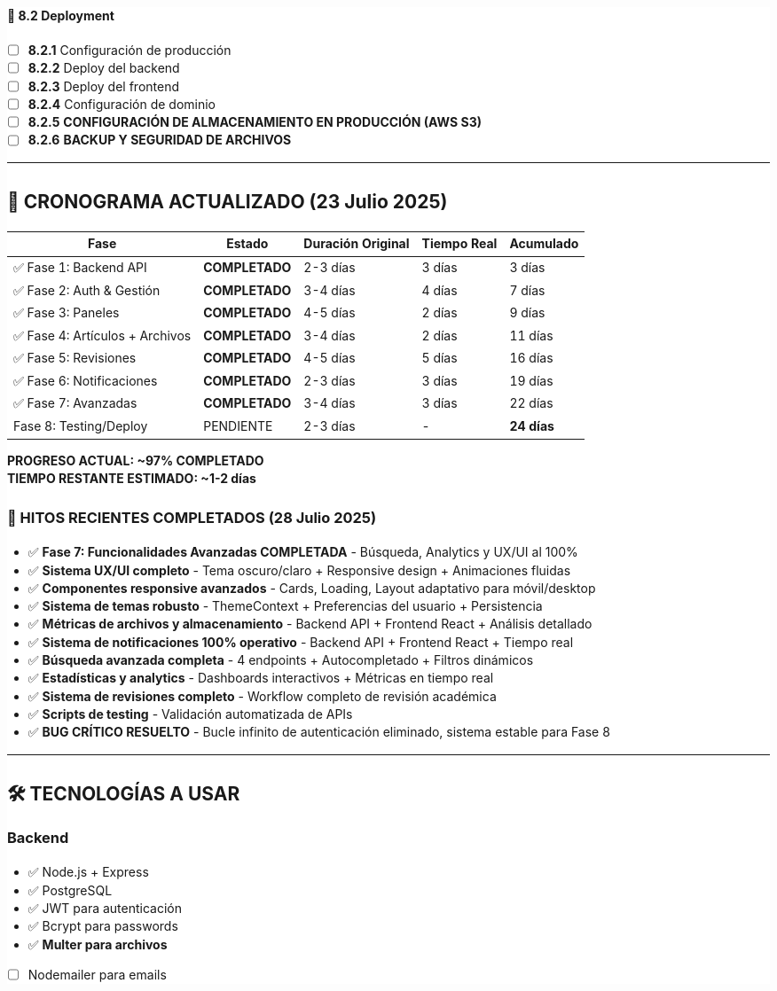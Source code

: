 #### 🚀 **8.2 Deployment**
- [ ] **8.2.1** Configuración de producción
- [ ] **8.2.2** Deploy del backend
- [ ] **8.2.3** Deploy del frontend
- [ ] **8.2.4** Configuración de dominio
- [ ] **8.2.5** **CONFIGURACIÓN DE ALMACENAMIENTO EN PRODUCCIÓN (AWS S3)**
- [ ] **8.2.6** **BACKUP Y SEGURIDAD DE ARCHIVOS**

---

## 📅 CRONOGRAMA ACTUALIZADO (23 Julio 2025)

| Fase | Estado | Duración Original | Tiempo Real | Acumulado |
|------|--------|------------------|-------------|-----------|
| ✅ Fase 1: Backend API | **COMPLETADO** | 2-3 días | 3 días | 3 días |
| ✅ Fase 2: Auth & Gestión | **COMPLETADO** | 3-4 días | 4 días | 7 días |
| ✅ Fase 3: Paneles | **COMPLETADO** | 4-5 días | 2 días | 9 días |
| ✅ Fase 4: Artículos + Archivos | **COMPLETADO** | 3-4 días | 2 días | 11 días |
| ✅ Fase 5: Revisiones | **COMPLETADO** | 4-5 días | 5 días | 16 días |
| ✅ Fase 6: Notificaciones | **COMPLETADO** | 2-3 días | 3 días | 19 días |
| ✅ Fase 7: Avanzadas | **COMPLETADO** | 3-4 días | 3 días | 22 días |
| Fase 8: Testing/Deploy | PENDIENTE | 2-3 días | - | **24 días** |

**PROGRESO ACTUAL: ~97% COMPLETADO**  
**TIEMPO RESTANTE ESTIMADO: ~1-2 días**

### 🎯 HITOS RECIENTES COMPLETADOS (28 Julio 2025)
- ✅ **Fase 7: Funcionalidades Avanzadas COMPLETADA** - Búsqueda, Analytics y UX/UI al 100%
- ✅ **Sistema UX/UI completo** - Tema oscuro/claro + Responsive design + Animaciones fluidas
- ✅ **Componentes responsive avanzados** - Cards, Loading, Layout adaptativo para móvil/desktop
- ✅ **Sistema de temas robusto** - ThemeContext + Preferencias del usuario + Persistencia
- ✅ **Métricas de archivos y almacenamiento** - Backend API + Frontend React + Análisis detallado
- ✅ **Sistema de notificaciones 100% operativo** - Backend API + Frontend React + Tiempo real
- ✅ **Búsqueda avanzada completa** - 4 endpoints + Autocompletado + Filtros dinámicos
- ✅ **Estadísticas y analytics** - Dashboards interactivos + Métricas en tiempo real
- ✅ **Sistema de revisiones completo** - Workflow completo de revisión académica
- ✅ **Scripts de testing** - Validación automatizada de APIs
- ✅ **BUG CRÍTICO RESUELTO** - Bucle infinito de autenticación eliminado, sistema estable para Fase 8

---

## 🛠️ TECNOLOGÍAS A USAR

### Backend
- ✅ Node.js + Express
- ✅ PostgreSQL
- ✅ JWT para autenticación
- ✅ Bcrypt para passwords
- ✅ **Multer para archivos**
- [ ] Nodemailer para emails
